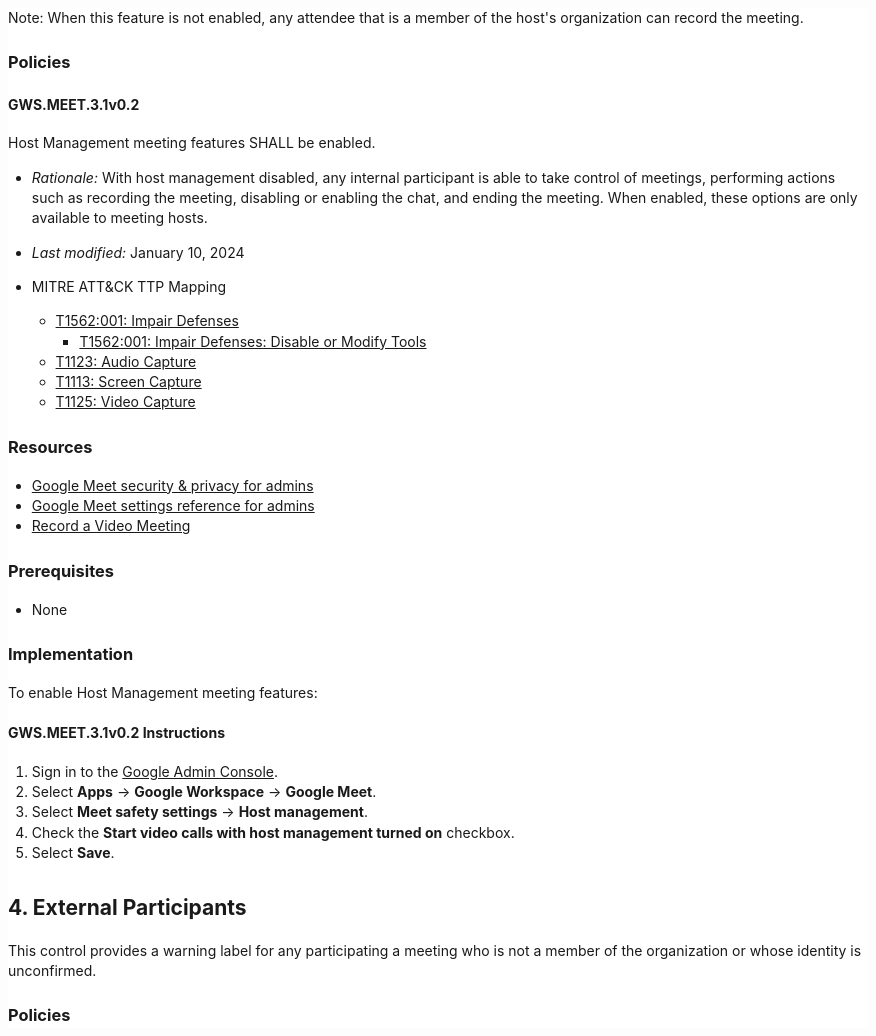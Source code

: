 Note: When this feature is not enabled, any attendee that is a member of the host's organization can record the meeting.

### Policies

#### GWS.MEET.3.1v0.2
Host Management meeting features SHALL be enabled.

- _Rationale:_ With host management disabled, any internal participant is able to take control of meetings, performing actions such as recording the meeting, disabling or enabling the chat, and ending the meeting. When enabled, these options are only available to meeting hosts.
- _Last modified:_ January 10, 2024

- MITRE ATT&CK TTP Mapping
  - [T1562:001: Impair Defenses](https://attack.mitre.org/techniques/T1562/)
    - [T1562:001: Impair Defenses: Disable or Modify Tools](https://attack.mitre.org/techniques/T1562/001/)
  - [T1123: Audio Capture](https://attack.mitre.org/techniques/T1123/)
  - [T1113: Screen Capture](https://attack.mitre.org/techniques/T1113/)
  - [T1125: Video Capture](https://attack.mitre.org/techniques/T1125/)

### Resources

-   [Google Meet security & privacy for admins](https://support.google.com/a/answer/7582940?hl=en&ref_topic=7302923#zippy=%2Cprivacy-compliance%2Cincident-response%2Csecure-deployment-access-controls%2Canti-abuse-measures%2Cencryption%2Csafety-best-practices)
-   [Google Meet settings reference for admins](https://support.google.com/a/answer/7304109?product_name=UnuFlow&hl=en&visit_id=637812507975083818-2789839413&rd=1&src=supportwidget0&hl=en#:~:text=From%20the%20Admin%20console%20Home%20page%2C%20go%20to,to%20everyone%2C%20leave%20the%20top%20organizational%20unit%20selected)
-   [Record a Video Meeting](https://support.google.com/meet/answer/9308681?hl=en)

### Prerequisites

-   None

### Implementation

To enable Host Management meeting features:

#### GWS.MEET.3.1v0.2 Instructions
1.  Sign in to the [Google Admin Console](https://admin.google.com).
2.  Select **Apps** -\> **Google Workspace** -\> **Google Meet**.
3.  Select **Meet safety settings** -\> **Host management**.
4.  Check the **Start video calls with host management turned on** checkbox.
5.  Select **Save**.

## 4. External Participants

This control provides a warning label for any participating a meeting who is not a member of the organization or whose identity is unconfirmed.

### Policies
